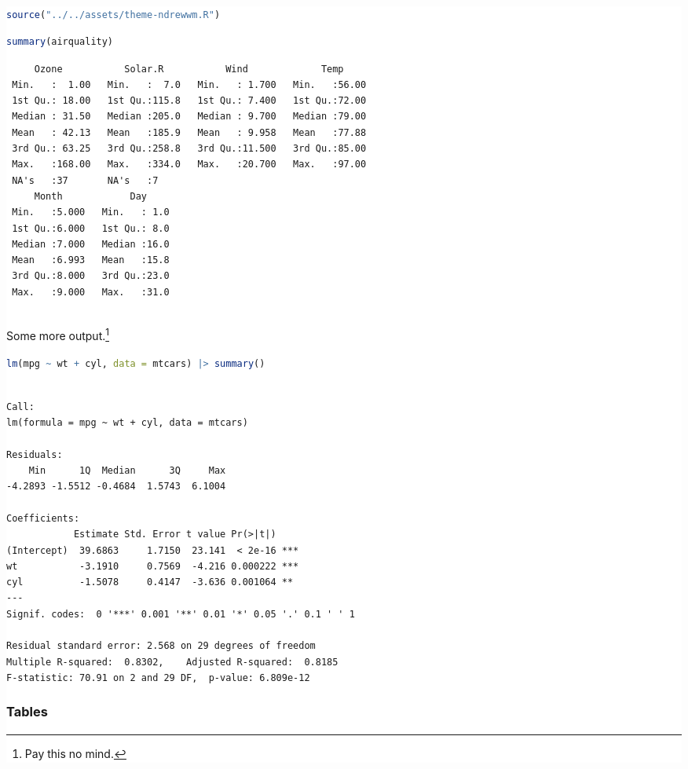 ``` r
source("../../assets/theme-ndrewwm.R")
```

``` r
summary(airquality)
```

``` qmdresults
     Ozone           Solar.R           Wind             Temp      
 Min.   :  1.00   Min.   :  7.0   Min.   : 1.700   Min.   :56.00  
 1st Qu.: 18.00   1st Qu.:115.8   1st Qu.: 7.400   1st Qu.:72.00  
 Median : 31.50   Median :205.0   Median : 9.700   Median :79.00  
 Mean   : 42.13   Mean   :185.9   Mean   : 9.958   Mean   :77.88  
 3rd Qu.: 63.25   3rd Qu.:258.8   3rd Qu.:11.500   3rd Qu.:85.00  
 Max.   :168.00   Max.   :334.0   Max.   :20.700   Max.   :97.00  
 NA's   :37       NA's   :7                                       
     Month            Day      
 Min.   :5.000   Min.   : 1.0  
 1st Qu.:6.000   1st Qu.: 8.0  
 Median :7.000   Median :16.0  
 Mean   :6.993   Mean   :15.8  
 3rd Qu.:8.000   3rd Qu.:23.0  
 Max.   :9.000   Max.   :31.0  
                               
```

Some more output.[^2]

``` r
lm(mpg ~ wt + cyl, data = mtcars) |> summary()
```

``` qmdresults

Call:
lm(formula = mpg ~ wt + cyl, data = mtcars)

Residuals:
    Min      1Q  Median      3Q     Max 
-4.2893 -1.5512 -0.4684  1.5743  6.1004 

Coefficients:
            Estimate Std. Error t value Pr(>|t|)    
(Intercept)  39.6863     1.7150  23.141  < 2e-16 ***
wt           -3.1910     0.7569  -4.216 0.000222 ***
cyl          -1.5078     0.4147  -3.636 0.001064 ** 
---
Signif. codes:  0 '***' 0.001 '**' 0.01 '*' 0.05 '.' 0.1 ' ' 1

Residual standard error: 2.568 on 29 degrees of freedom
Multiple R-squared:  0.8302,    Adjusted R-squared:  0.8185 
F-statistic: 70.91 on 2 and 29 DF,  p-value: 6.809e-12
```

### Tables


[^1]: There might be footnotes.
[^2]: Pay this no mind.
[^3]: Hey, you can also create in-line footnotes. They seem super
[^4]: You could consider writing something that’s incredibly long as a